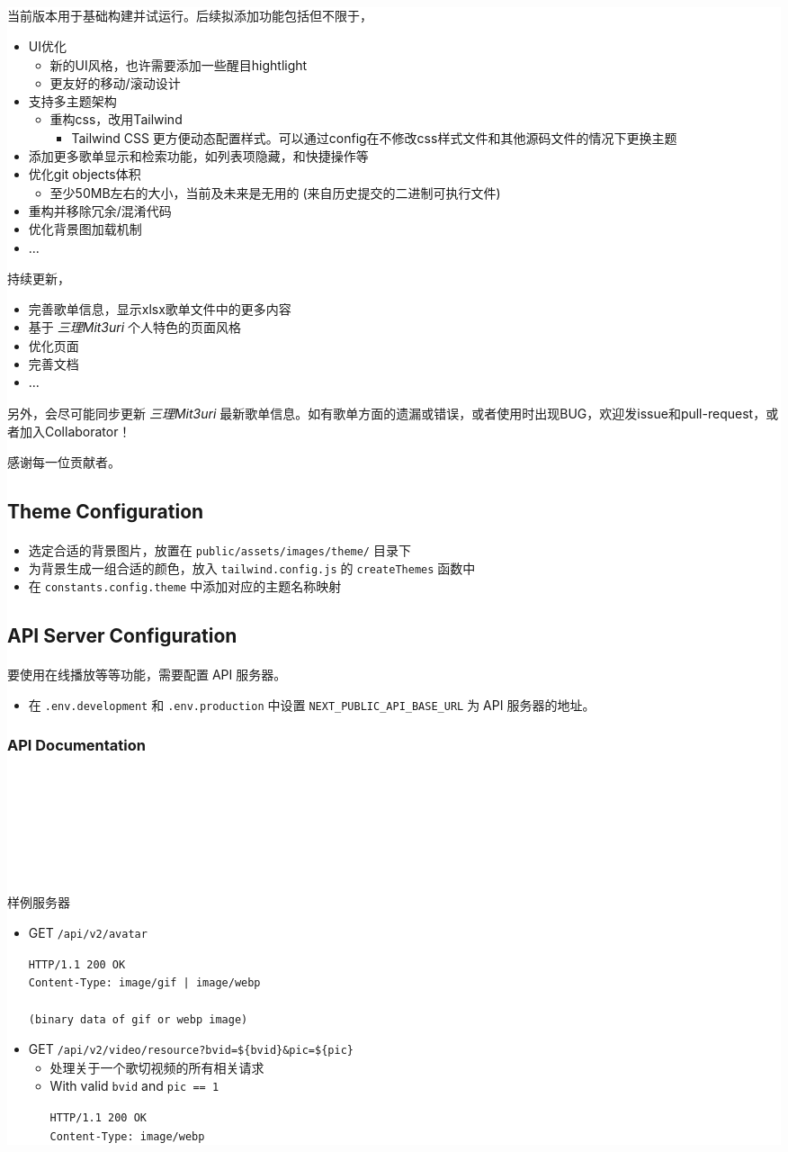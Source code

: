 当前版本用于基础构建并试运行。后续拟添加功能包括但不限于，
+ UI优化
  - 新的UI风格，也许需要添加一些醒目hightlight
  - 更友好的移动/滚动设计
+ 支持多主题架构
  - 重构css，改用Tailwind
    - Tailwind CSS 更方便动态配置样式。可以通过config在不修改css样式文件和其他源码文件的情况下更换主题
+ 添加更多歌单显示和检索功能，如列表项隐藏，和快捷操作等
+ 优化git objects体积
  + 至少50MB左右的大小，当前及未来是无用的 (来自历史提交的二进制可执行文件)
+ 重构并移除冗余/混淆代码
+ 优化背景图加载机制
+ ...

持续更新，
+ 完善歌单信息，显示xlsx歌单文件中的更多内容
+ 基于 *三理Mit3uri* 个人特色的页面风格
+ 优化页面
+ 完善文档
+ ...

另外，会尽可能同步更新 *三理Mit3uri* 最新歌单信息。如有歌单方面的遗漏或错误，或者使用时出现BUG，欢迎发issue和pull-request，或者加入Collaborator！

感谢每一位贡献者。

## Theme Configuration

- 选定合适的背景图片，放置在 `public/assets/images/theme/` 目录下
- 为背景生成一组合适的颜色，放入 `tailwind.config.js` 的 `createThemes` 函数中
- 在 `constants.config.theme` 中添加对应的主题名称映射

## API Server Configuration

要使用在线播放等等功能，需要配置 API 服务器。
- 在 `.env.development` 和 `.env.production` 中设置 `NEXT_PUBLIC_API_BASE_URL` 为 API 服务器的地址。

### API Documentation
样例服务器 ![server.py](server/app.py)

- GET `/api/v2/avatar`
  ```
  HTTP/1.1 200 OK
  Content-Type: image/gif | image/webp

  (binary data of gif or webp image)
  ```
- GET `/api/v2/video/resource?bvid=${bvid}&pic=${pic}`
  - 处理关于一个歌切视频的所有相关请求
  - With valid `bvid` and `pic == 1`
    ```
    HTTP/1.1 200 OK
    Content-Type: image/webp
